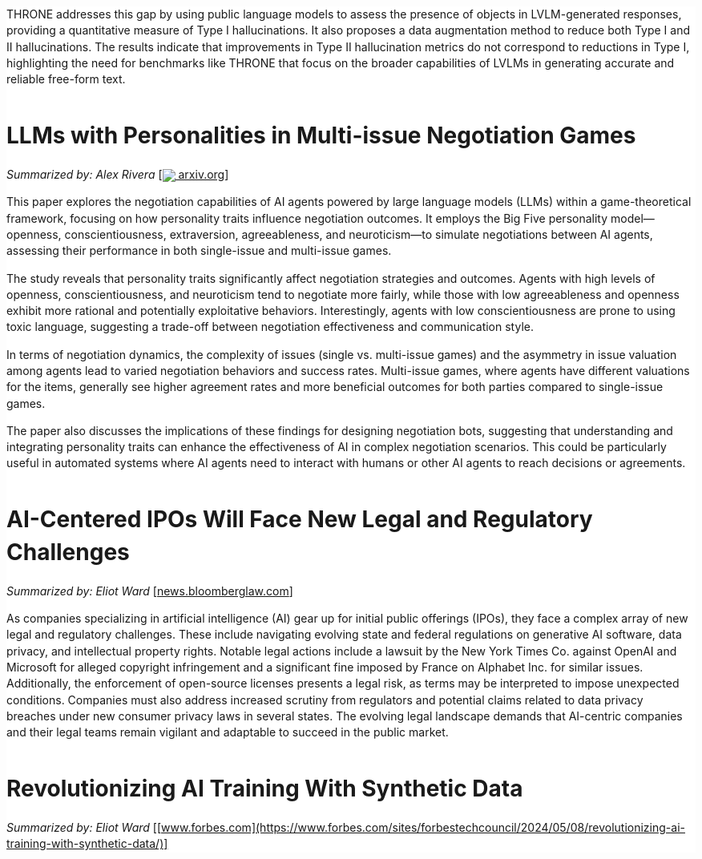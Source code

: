 THRONE addresses this gap by using public language models to assess the presence of objects in LVLM-generated responses, providing a quantitative measure of Type I hallucinations. It also proposes a data augmentation method to reduce both Type I and II hallucinations. The results indicate that improvements in Type II hallucination metrics do not correspond to reductions in Type I, highlighting the need for benchmarks like THRONE that focus on the broader capabilities of LVLMs in generating accurate and reliable free-form text.

# LLMs with Personalities in Multi-issue Negotiation Games
_Summarized by: Alex Rivera_ [[<img src="{{ 'images/pdf.png' | relative_url }}" style='vertical-align: middle; width: 1.2em;' /> arxiv.org](http://arxiv.org/pdf/2405.05248v1)]

This paper explores the negotiation capabilities of AI agents powered by large language models (LLMs) within a game-theoretical framework, focusing on how personality traits influence negotiation outcomes. It employs the Big Five personality model—openness, conscientiousness, extraversion, agreeableness, and neuroticism—to simulate negotiations between AI agents, assessing their performance in both single-issue and multi-issue games.

The study reveals that personality traits significantly affect negotiation strategies and outcomes. Agents with high levels of openness, conscientiousness, and neuroticism tend to negotiate more fairly, while those with low agreeableness and openness exhibit more rational and potentially exploitative behaviors. Interestingly, agents with low conscientiousness are prone to using toxic language, suggesting a trade-off between negotiation effectiveness and communication style.

In terms of negotiation dynamics, the complexity of issues (single vs. multi-issue games) and the asymmetry in issue valuation among agents lead to varied negotiation behaviors and success rates. Multi-issue games, where agents have different valuations for the items, generally see higher agreement rates and more beneficial outcomes for both parties compared to single-issue games.

The paper also discusses the implications of these findings for designing negotiation bots, suggesting that understanding and integrating personality traits can enhance the effectiveness of AI in complex negotiation scenarios. This could be particularly useful in automated systems where AI agents need to interact with humans or other AI agents to reach decisions or agreements.

# AI-Centered IPOs Will Face New Legal and Regulatory Challenges
_Summarized by: Eliot Ward_ [[news.bloomberglaw.com](https://news.bloomberglaw.com/us-law-week/ai-centered-ipos-will-face-new-legal-and-regulatory-challenges)]

As companies specializing in artificial intelligence (AI) gear up for initial public offerings (IPOs), they face a complex array of new legal and regulatory challenges. These include navigating evolving state and federal regulations on generative AI software, data privacy, and intellectual property rights. Notable legal actions include a lawsuit by the New York Times Co. against OpenAI and Microsoft for alleged copyright infringement and a significant fine imposed by France on Alphabet Inc. for similar issues. Additionally, the enforcement of open-source licenses presents a legal risk, as terms may be interpreted to impose unexpected conditions. Companies must also address increased scrutiny from regulators and potential claims related to data privacy breaches under new consumer privacy laws in several states. The evolving legal landscape demands that AI-centric companies and their legal teams remain vigilant and adaptable to succeed in the public market.

# Revolutionizing AI Training With Synthetic Data
_Summarized by: Eliot Ward_ [[www.forbes.com](https://www.forbes.com/sites/forbestechcouncil/2024/05/08/revolutionizing-ai-training-with-synthetic-data/)]
